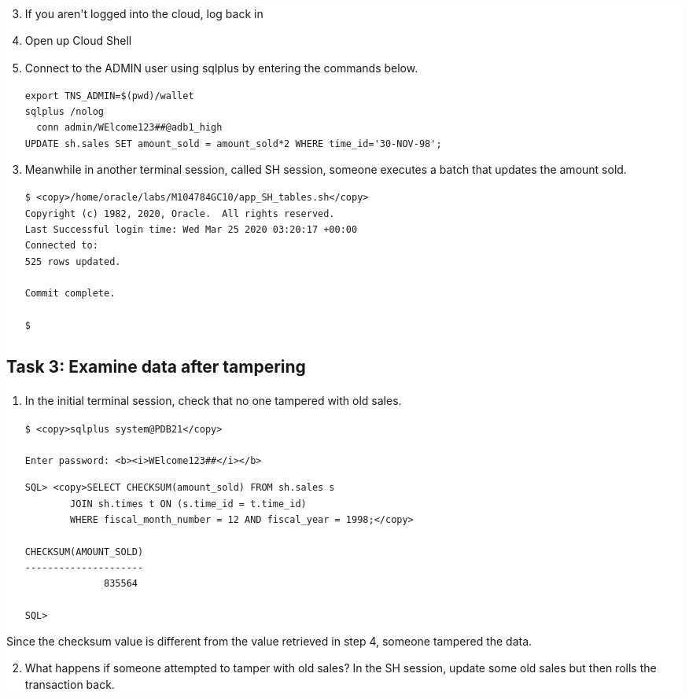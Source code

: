 3. If you aren't logged into the cloud, log back in

4. Open up Cloud Shell

5. Connect to the ADMIN user using sqlplus by entering the commands below.

    ```
    export TNS_ADMIN=$(pwd)/wallet
    sqlplus /nolog
	  conn admin/WElcome123##@adb1_high
    UPDATE sh.sales SET amount_sold = amount_sold*2 WHERE time_id='30-NOV-98';

	  ```

</if>

3.  Meanwhile in another terminal session, called SH session, someone executes a batch that updates the amount sold.

    ```
    $ <copy>/home/oracle/labs/M104784GC10/app_SH_tables.sh</copy>				  
    Copyright (c) 1982, 2020, Oracle.  All rights reserved.
    Last Successful login time: Wed Mar 25 2020 03:20:17 +00:00
    Connected to:
    525 rows updated.

    Commit complete.

    $
    ```

## Task 3: Examine data after tampering

1. In the initial terminal session, check that no one tampered with old sales.

    ```
    $ <copy>sqlplus system@PDB21</copy>

    Enter password: <b><i>WElcome123##</i></b>
    ```

    ```
    SQL> <copy>SELECT CHECKSUM(amount_sold) FROM sh.sales s
            JOIN sh.times t ON (s.time_id = t.time_id)
            WHERE fiscal_month_number = 12 AND fiscal_year = 1998;</copy>

    CHECKSUM(AMOUNT_SOLD)
    ---------------------
                  835564

    SQL>
    ```

  Since the checksum value is different from the value retrieved in step 4, someone tampered the data.

2. What happens if someone attempted to tamper with old sales? In the SH session, update some old sales but then rolls the transaction back.
